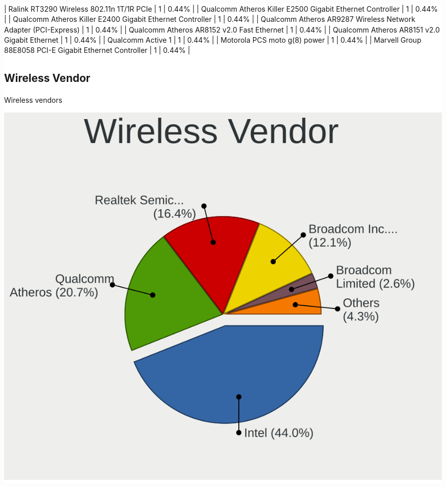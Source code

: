 | Ralink RT3290 Wireless 802.11n 1T/1R PCIe                                                     | 1         | 0.44%   |
| Qualcomm Atheros Killer E2500 Gigabit Ethernet Controller                                     | 1         | 0.44%   |
| Qualcomm Atheros Killer E2400 Gigabit Ethernet Controller                                     | 1         | 0.44%   |
| Qualcomm Atheros AR9287 Wireless Network Adapter (PCI-Express)                                | 1         | 0.44%   |
| Qualcomm Atheros AR8152 v2.0 Fast Ethernet                                                    | 1         | 0.44%   |
| Qualcomm Atheros AR8151 v2.0 Gigabit Ethernet                                                 | 1         | 0.44%   |
| Qualcomm Active 1                                                                             | 1         | 0.44%   |
| Motorola PCS moto g(8) power                                                                  | 1         | 0.44%   |
| Marvell Group 88E8058 PCI-E Gigabit Ethernet Controller                                       | 1         | 0.44%   |

Wireless Vendor
---------------

Wireless vendors

![Wireless Vendor](./images/pie_chart/net_wireless_vendor.svg)
